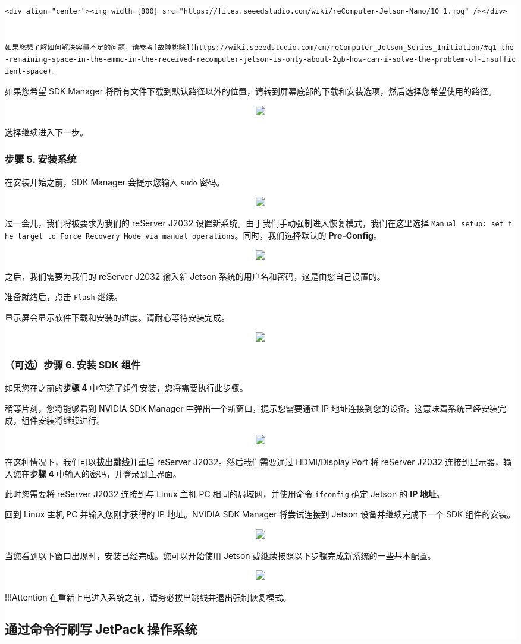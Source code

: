     <div align="center"><img width={800} src="https://files.seeedstudio.com/wiki/reComputer-Jetson-Nano/10_1.jpg" /></div>


    如果您想了解如何解决容量不足的问题，请参考[故障排除](https://wiki.seeedstudio.com/cn/reComputer_Jetson_Series_Initiation/#q1-the-remaining-space-in-the-emmc-in-the-received-recomputer-jetson-is-only-about-2gb-how-can-i-solve-the-problem-of-insufficient-space)。

如果您希望 SDK Manager 将所有文件下载到默认路径以外的位置，请转到屏幕底部的下载和安装选项，然后选择您希望使用的路径。

<div align="center"><img width={800} src="https://files.seeedstudio.com/wiki/reComputer-Jetson-Nano/11.png" /></div>

选择继续进入下一步。

### 步骤 5. 安装系统

在安装开始之前，SDK Manager 会提示您输入 `sudo` 密码。

<div align="center"><img width={800} src="https://files.seeedstudio.com/wiki/reComputer-Jetson-Nano/12.png" /></div>

过一会儿，我们将被要求为我们的 reServer J2032 设置新系统。由于我们手动强制进入恢复模式，我们在这里选择 `Manual setup: set the target to Force Recovery Mode via manual operations`。同时，我们选择默认的 **Pre-Config**。

<div align="center"><img width={800} src="https://files.seeedstudio.com/wiki/reComputer-Jetson-Nano/13.png" /></div>

之后，我们需要为我们的 reServer J2032 输入新 Jetson 系统的用户名和密码，这是由您自己设置的。

准备就绪后，点击 `Flash` 继续。

显示屏会显示软件下载和安装的进度。请耐心等待安装完成。

<div align="center"><img width={800} src="https://files.seeedstudio.com/wiki/reComputer-Jetson-Nano/14.png" /></div>

### （可选）步骤 6. 安装 SDK 组件

如果您在之前的**步骤 4** 中勾选了组件安装，您将需要执行此步骤。

稍等片刻，您将能够看到 NVIDIA SDK Manager 中弹出一个新窗口，提示您需要通过 IP 地址连接到您的设备。这意味着系统已经安装完成，组件安装将继续进行。

<div align="center"><img width={800} src="https://files.seeedstudio.com/wiki/reComputer-Jetson-Nano/15.png" /></div>

在这种情况下，我们可以**拔出跳线**并重启 reServer J2032。然后我们需要通过 HDMI/Display Port 将 reServer J2032 连接到显示器，输入您在**步骤 4** 中输入的密码，并登录到主界面。

此时您需要将 reServer J2032 连接到与 Linux 主机 PC 相同的局域网，并使用命令 `ifconfig` 确定 Jetson 的 **IP 地址**。

回到 Linux 主机 PC 并输入您刚才获得的 IP 地址。NVIDIA SDK Manager 将尝试连接到 Jetson 设备并继续完成下一个 SDK 组件的安装。

<div align="center"><img width={800} src="https://files.seeedstudio.com/wiki/reComputer-Jetson-Nano/16.png" /></div>

当您看到以下窗口出现时，安装已经完成。您可以开始使用 Jetson 或继续按照以下步骤完成新系统的一些基本配置。

<div align="center"><img width={800} src="https://files.seeedstudio.com/wiki/reComputer-Jetson-Nano/17.png" /></div>

!!!Attention
    在重新上电进入系统之前，请务必拔出跳线并退出强制恢复模式。

## 通过命令行刷写 JetPack 操作系统
